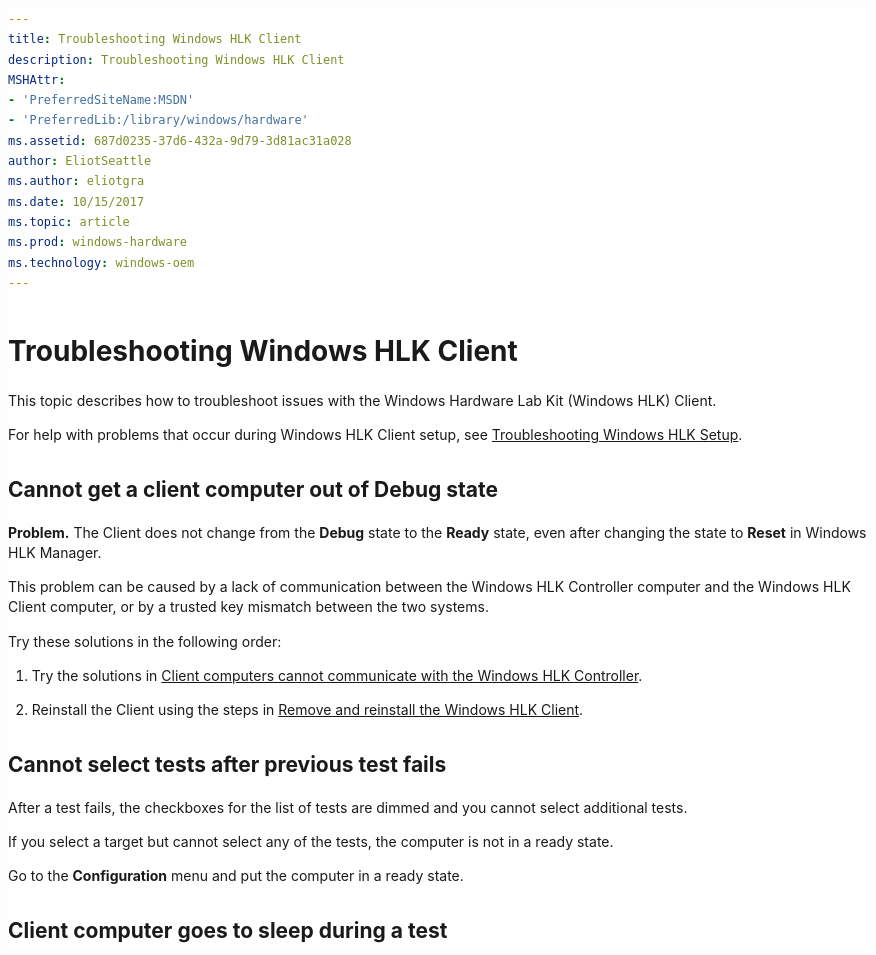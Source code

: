 ```yaml
---
title: Troubleshooting Windows HLK Client
description: Troubleshooting Windows HLK Client
MSHAttr:
- 'PreferredSiteName:MSDN'
- 'PreferredLib:/library/windows/hardware'
ms.assetid: 687d0235-37d6-432a-9d79-3d81ac31a028
author: EliotSeattle
ms.author: eliotgra
ms.date: 10/15/2017
ms.topic: article
ms.prod: windows-hardware
ms.technology: windows-oem
---
```


# Troubleshooting Windows HLK Client


This topic describes how to troubleshoot issues with the Windows Hardware Lab Kit (Windows HLK) Client.

For help with problems that occur during Windows HLK Client setup, see [Troubleshooting Windows HLK Setup](troubleshooting-windows-hlk-setup.md).

## <span id="debugstate"></span><span id="DEBUGSTATE"></span>Cannot get a client computer out of Debug state


**Problem.** The Client does not change from the **Debug** state to the **Ready** state, even after changing the state to **Reset** in Windows HLK Manager.

This problem can be caused by a lack of communication between the Windows HLK Controller computer and the Windows HLK Client computer, or by a trusted key mismatch between the two systems.

Try these solutions in the following order:

1.  Try the solutions in [Client computers cannot communicate with the Windows HLK Controller](#clicommcntr).

2.  Reinstall the Client using the steps in [Remove and reinstall the Windows HLK Client](#remcli).

## <span id="prevfail"></span><span id="PREVFAIL"></span>Cannot select tests after previous test fails


After a test fails, the checkboxes for the list of tests are dimmed and you cannot select additional tests.

If you select a target but cannot select any of the tests, the computer is not in a ready state.

Go to the **Configuration** menu and put the computer in a ready state.

## <span id="sleep"></span><span id="SLEEP"></span>Client computer goes to sleep during a test
